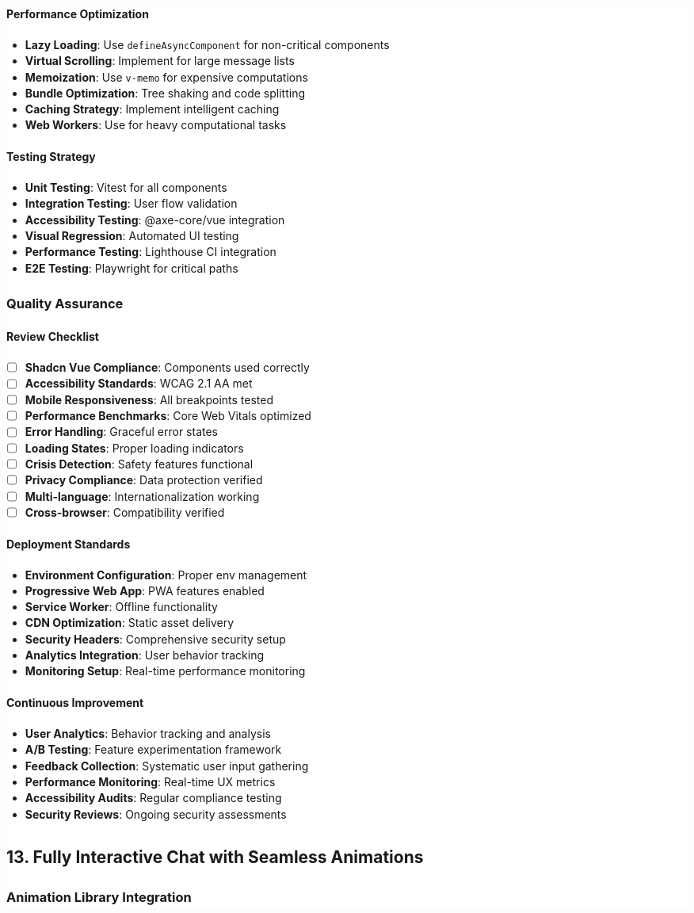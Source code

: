#### Performance Optimization
- **Lazy Loading**: Use `defineAsyncComponent` for non-critical components
- **Virtual Scrolling**: Implement for large message lists
- **Memoization**: Use `v-memo` for expensive computations
- **Bundle Optimization**: Tree shaking and code splitting
- **Caching Strategy**: Implement intelligent caching
- **Web Workers**: Use for heavy computational tasks

#### Testing Strategy
- **Unit Testing**: Vitest for all components
- **Integration Testing**: User flow validation
- **Accessibility Testing**: @axe-core/vue integration
- **Visual Regression**: Automated UI testing
- **Performance Testing**: Lighthouse CI integration
- **E2E Testing**: Playwright for critical paths

### Quality Assurance

#### Review Checklist
- [ ] **Shadcn Vue Compliance**: Components used correctly
- [ ] **Accessibility Standards**: WCAG 2.1 AA met
- [ ] **Mobile Responsiveness**: All breakpoints tested
- [ ] **Performance Benchmarks**: Core Web Vitals optimized
- [ ] **Error Handling**: Graceful error states
- [ ] **Loading States**: Proper loading indicators
- [ ] **Crisis Detection**: Safety features functional
- [ ] **Privacy Compliance**: Data protection verified
- [ ] **Multi-language**: Internationalization working
- [ ] **Cross-browser**: Compatibility verified

#### Deployment Standards
- **Environment Configuration**: Proper env management
- **Progressive Web App**: PWA features enabled
- **Service Worker**: Offline functionality
- **CDN Optimization**: Static asset delivery
- **Security Headers**: Comprehensive security setup
- **Analytics Integration**: User behavior tracking
- **Monitoring Setup**: Real-time performance monitoring

#### Continuous Improvement
- **User Analytics**: Behavior tracking and analysis
- **A/B Testing**: Feature experimentation framework
- **Feedback Collection**: Systematic user input gathering
- **Performance Monitoring**: Real-time UX metrics
- **Accessibility Audits**: Regular compliance testing
- **Security Reviews**: Ongoing security assessments

## 13. Fully Interactive Chat with Seamless Animations

### Animation Library Integration
